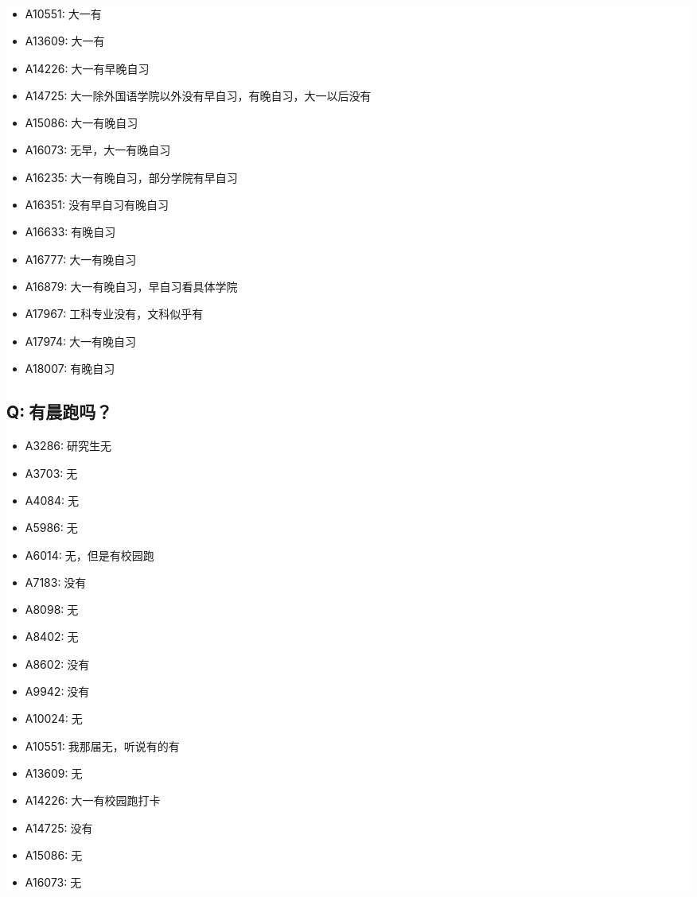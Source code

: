 - A10551: 大一有

- A13609: 大一有

- A14226: 大一有早晚自习

- A14725: 大一除外国语学院以外没有早自习，有晚自习，大一以后没有

- A15086: 大一有晚自习

- A16073: 无早，大一有晚自习

- A16235: 大一有晚自习，部分学院有早自习

- A16351: 没有早自习有晚自习

- A16633: 有晚自习

- A16777: 大一有晚自习

- A16879: 大一有晚自习，早自习看具体学院

- A17967: 工科专业没有，文科似乎有

- A17974: 大一有晚自习

- A18007: 有晚自习

## Q: 有晨跑吗？

- A3286: 研究生无

- A3703: 无

- A4084: 无

- A5986: 无

- A6014: 无，但是有校园跑

- A7183: 没有

- A8098: 无

- A8402: 无

- A8602: 没有

- A9942: 没有

- A10024: 无

- A10551: 我那届无，听说有的有

- A13609: 无

- A14226: 大一有校园跑打卡

- A14725: 没有

- A15086: 无

- A16073: 无

